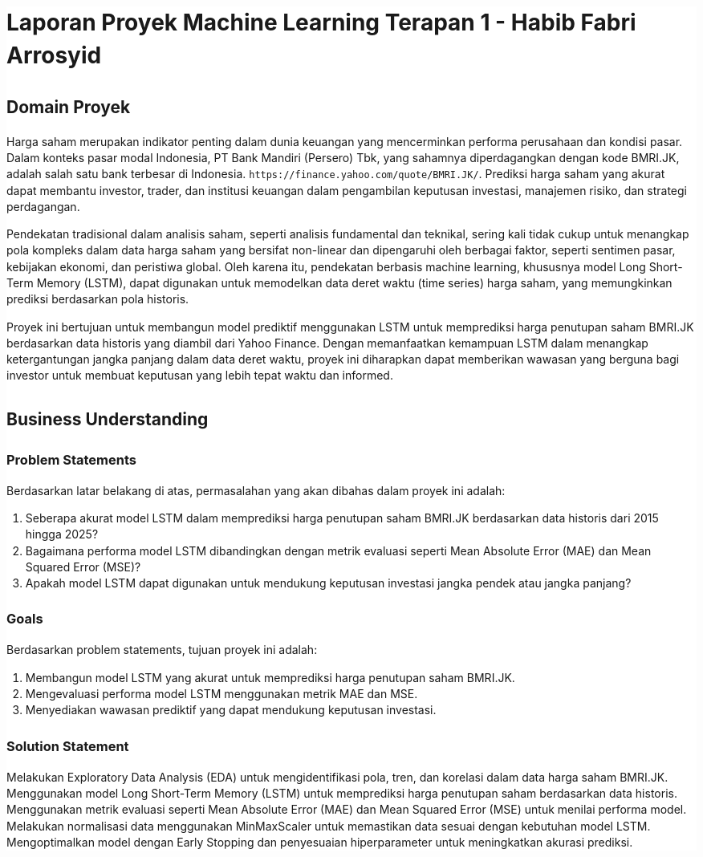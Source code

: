 # Laporan Proyek Machine Learning Terapan 1 - Habib Fabri Arrosyid 

## Domain Proyek
Harga saham merupakan indikator penting dalam dunia keuangan yang mencerminkan performa perusahaan dan kondisi pasar. Dalam konteks pasar modal Indonesia, PT Bank Mandiri (Persero) Tbk, yang sahamnya diperdagangkan dengan kode BMRI.JK, adalah salah satu bank terbesar di Indonesia. ```https://finance.yahoo.com/quote/BMRI.JK/```. Prediksi harga saham yang akurat dapat membantu investor, trader, dan institusi keuangan dalam pengambilan keputusan investasi, manajemen risiko, dan strategi perdagangan.

Pendekatan tradisional dalam analisis saham, seperti analisis fundamental dan teknikal, sering kali tidak cukup untuk menangkap pola kompleks dalam data harga saham yang bersifat non-linear dan dipengaruhi oleh berbagai faktor, seperti sentimen pasar, kebijakan ekonomi, dan peristiwa global. Oleh karena itu, pendekatan berbasis machine learning, khususnya model Long Short-Term Memory (LSTM), dapat digunakan untuk memodelkan data deret waktu (time series) harga saham, yang memungkinkan prediksi berdasarkan pola historis.

Proyek ini bertujuan untuk membangun model prediktif menggunakan LSTM untuk memprediksi harga penutupan saham BMRI.JK berdasarkan data historis yang diambil dari Yahoo Finance. Dengan memanfaatkan kemampuan LSTM dalam menangkap ketergantungan jangka panjang dalam data deret waktu, proyek ini diharapkan dapat memberikan wawasan yang berguna bagi investor untuk membuat keputusan yang lebih tepat waktu dan informed.

## Business Understanding
### Problem Statements
Berdasarkan latar belakang di atas, permasalahan yang akan dibahas dalam proyek ini adalah:

1. Seberapa akurat model LSTM dalam memprediksi harga penutupan saham BMRI.JK berdasarkan data historis dari 2015 hingga 2025?
2. Bagaimana performa model LSTM dibandingkan dengan metrik evaluasi seperti Mean Absolute Error (MAE) dan Mean Squared Error (MSE)?
3. Apakah model LSTM dapat digunakan untuk mendukung keputusan investasi jangka pendek atau jangka panjang?

### Goals
Berdasarkan problem statements, tujuan proyek ini adalah:

1. Membangun model LSTM yang akurat untuk memprediksi harga penutupan saham BMRI.JK.
2. Mengevaluasi performa model LSTM menggunakan metrik MAE dan MSE.
3. Menyediakan wawasan prediktif yang dapat mendukung keputusan investasi.

### Solution Statement
Melakukan Exploratory Data Analysis (EDA) untuk mengidentifikasi pola, tren, dan korelasi dalam data harga saham BMRI.JK.
Menggunakan model Long Short-Term Memory (LSTM) untuk memprediksi harga penutupan saham berdasarkan data historis.
Menggunakan metrik evaluasi seperti Mean Absolute Error (MAE) dan Mean Squared Error (MSE) untuk menilai performa model.
Melakukan normalisasi data menggunakan MinMaxScaler untuk memastikan data sesuai dengan kebutuhan model LSTM.
Mengoptimalkan model dengan Early Stopping dan penyesuaian hiperparameter untuk meningkatkan akurasi prediksi.
